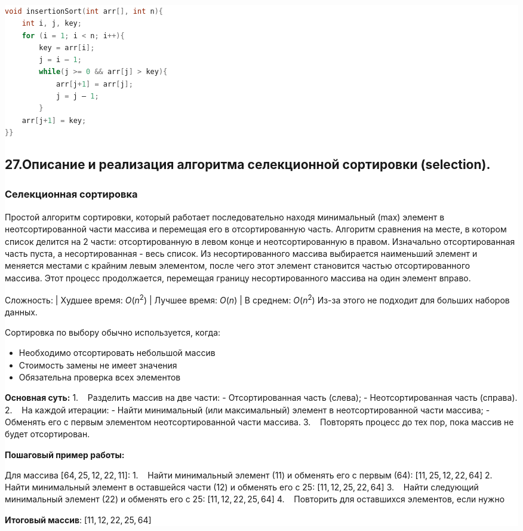 ```cpp
void insertionSort(int arr[], int n){            
	int i, j, key;            
	for (i = 1; i < n; i++){                        
		key = arr[i];                        
		j = i – 1;                        
		while(j >= 0 && arr[j] > key){                                   
			arr[j+1] = arr[j];                                   
			j = j – 1;  
		}            
	arr[j+1] = key;  
}}
```

## 27.Описание и реализация алгоритма селекционной сортировки (selection).

### Селекционная сортировка
Простой алгоритм сортировки, который работает последовательно находя минимальный (max) элемент в неотсортированной части массива и перемещая его в отсортированную часть.
Алгоритм сравнения на месте, в котором список делится на 2 части: отсортированную в левом конце и неотсортированную в правом.
Изначально отсортированная часть пуста, а несортированная - весь список.
Из несортированного массива выбирается наименьший элемент и меняется местами с крайним левым элементом, после чего этот элемент становится частью отсортированного массива. Этот процесс продолжается, перемещая границу несортированного массива на один элемент вправо.

Сложность: | Худшее время: $O(n^2)$ | Лучшее время: $O(n)$ | В среднем: $O(n^2)$
Из-за этого не подходит для больших наборов данных.

Сортировка по выбору обычно используется, когда:

- Необходимо отсортировать небольшой массив
- Стоимость замены не имеет значения
- Обязательна проверка всех элементов

**Основная суть:**
1.    Разделить массив на две части:
	- Отсортированная часть (слева);
	- Неотсортированная часть (справа).
2.    На каждой итерации:
	- Найти минимальный (или максимальный) элемент в неотсортированной части массива;
	- Обменять его с первым элементом неотсортированной части массива.
3.    Повторять процесс до тех пор, пока массив не будет отсортирован.

**Пошаговый пример работы:**

Для массива $[64,25,12,22,11]$:
1.    Найти минимальный элемент (11) и обменять его с первым (64): $[11,25,12,22,64]$
2.    Найти минимальный элемент в оставшейся части (12) и обменять его с 25: $[11,12,25,22,64]$
3.    Найти следующий минимальный элемент (22) и обменять его с 25: $[11,12,22,25,64]$
4.    Повторить для оставшихся элементов, если нужно

**Итоговый массив**: $[11,12,22,25,64]$
